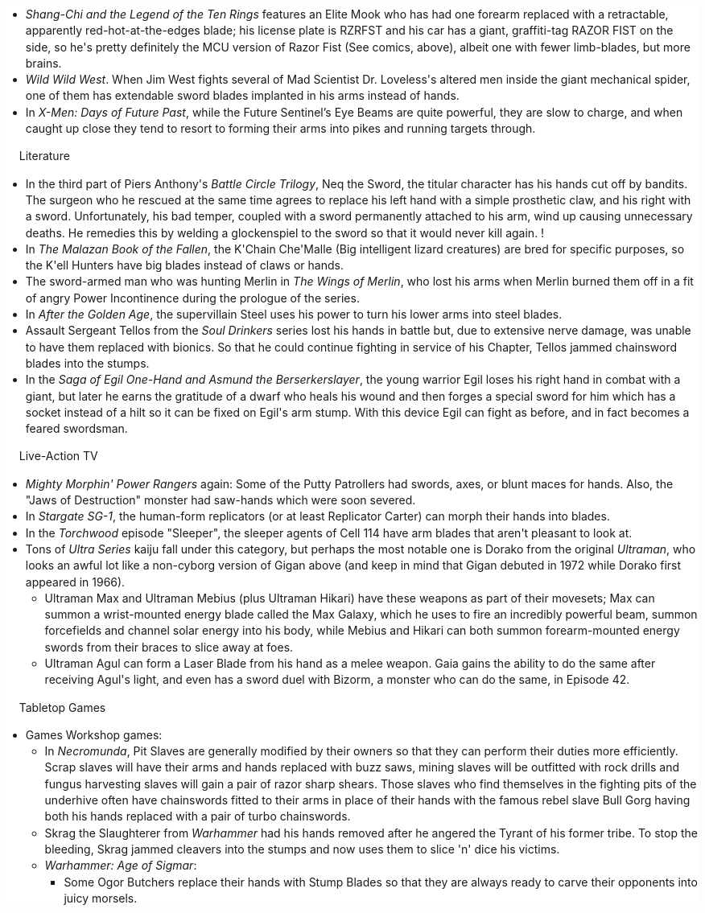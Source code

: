 -   _Shang-Chi and the Legend of the Ten Rings_ features an Elite Mook who has had one forearm replaced with a retractable, apparently red-hot-at-the-edges blade; his license plate is RZRFST and his car has a giant, graffiti-tag RAZOR FIST on the side, so he's pretty definitely the MCU version of Razor Fist (See comics, above), albeit one with fewer limb-blades, but more brains.
-   _Wild Wild West_. When Jim West fights several of Mad Scientist Dr. Loveless's altered men inside the giant mechanical spider, one of them has extendable sword blades implanted in his arms instead of hands.
-   In _X-Men: Days of Future Past_, while the Future Sentinel’s Eye Beams are quite powerful, they are slow to charge, and when caught up close they tend to resort to forming their arms into pikes and running targets through.

    Literature 

-   In the third part of Piers Anthony's _Battle Circle Trilogy_, Neq the Sword, the titular character has his hands cut off by bandits. The surgeon who he rescued at the same time agrees to replace his left hand with a simple prosthetic claw, and his right with a sword. Unfortunately, his bad temper, coupled with a sword permanently attached to his arm, wind up causing unnecessary deaths. He remedies this by welding a glockenspiel to the sword so that it would never kill again. !
-   In _The Malazan Book of the Fallen_, the K'Chain Che'Malle (Big intelligent lizard creatures) are bred for specific purposes, so the K'ell Hunters have big blades instead of claws or hands.
-   The sword-armed man who was hunting Merlin in _The Wings of Merlin_, who lost his arms when Merlin burned them off in a fit of angry Power Incontinence during the prologue of the series.
-   In _After the Golden Age_, the supervillain Steel uses his power to turn his lower arms into steel blades.
-   Assault Sergeant Tellos from the _Soul Drinkers_ series lost his hands in battle but, due to extensive nerve damage, was unable to have them replaced with bionics. So that he could continue fighting in service of his Chapter, Tellos jammed chainsword blades into the stumps.
-   In the _Saga of Egil One-Hand and Asmund the Berserkerslayer_, the young warrior Egil loses his right hand in combat with a giant, but later he earns the gratitude of a dwarf who heals his wound and then forges a special sword for him which has a socket instead of a hilt so it can be fixed on Egil's arm stump. With this device Egil can fight as before, and in fact becomes a feared swordsman.

    Live-Action TV 

-   _Mighty Morphin' Power Rangers_ again: Some of the Putty Patrollers had swords, axes, or blunt maces for hands. Also, the "Jaws of Destruction" monster had saw-hands which were soon severed.
-   In _Stargate SG-1_, the human-form replicators (or at least Replicator Carter) can morph their hands into blades.
-   In the _Torchwood_ episode "Sleeper", the sleeper agents of Cell 114 have arm blades that aren't pleasant to look at.
-   Tons of _Ultra Series_ kaiju fall under this category, but perhaps the most notable one is Dorako from the original _Ultraman_, who looks an awful lot like a non-cyborg version of Gigan above (and keep in mind that Gigan debuted in 1972 while Dorako first appeared in 1966).
    -   Ultraman Max and Ultraman Mebius (plus Ultraman Hikari) have these weapons as part of their movesets; Max can summon a wrist-mounted energy blade called the Max Galaxy, which he uses to fire an incredibly powerful beam, summon forcefields and channel solar energy into his body, while Mebius and Hikari can both summon forearm-mounted energy swords from their braces to slice away at foes.
    -   Ultraman Agul can form a Laser Blade from his hand as a melee weapon. Gaia gains the ability to do the same after receiving Agul's light, and even has a sword duel with Bizorm, a monster who can do the same, in Episode 42.

    Tabletop Games 

-   Games Workshop games:
    -   In _Necromunda_, Pit Slaves are generally modified by their owners so that they can perform their duties more efficiently. Scrap slaves will have their arms and hands replaced with buzz saws, mining slaves will be outfitted with rock drills and fungus harvesting slaves will gain a pair of razor sharp shears. Those slaves who find themselves in the fighting pits of the underhive often have chainswords fitted to their arms in place of their hands with the famous rebel slave Bull Gorg having both his hands replaced with a pair of turbo chainswords.
    -   Skrag the Slaughterer from _Warhammer_ had his hands removed after he angered the Tyrant of his former tribe. To stop the bleeding, Skrag jammed cleavers into the stumps and now uses them to slice 'n' dice his victims.
    -   _Warhammer: Age of Sigmar_:
        -   Some Ogor Butchers replace their hands with Stump Blades so that they are always ready to carve their opponents into juicy morsels.
